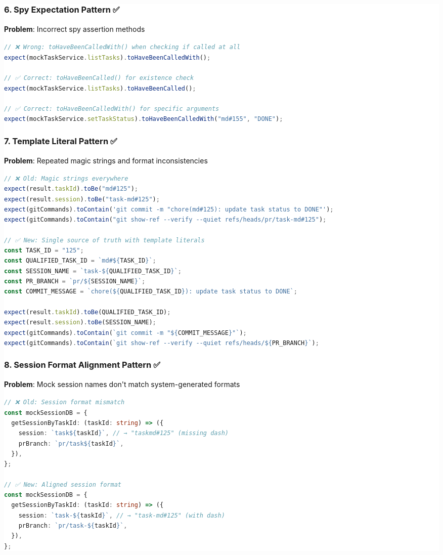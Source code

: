 ### 6. Spy Expectation Pattern ✅

**Problem**: Incorrect spy assertion methods

```typescript
// ❌ Wrong: toHaveBeenCalledWith() when checking if called at all
expect(mockTaskService.listTasks).toHaveBeenCalledWith();

// ✅ Correct: toHaveBeenCalled() for existence check
expect(mockTaskService.listTasks).toHaveBeenCalled();

// ✅ Correct: toHaveBeenCalledWith() for specific arguments
expect(mockTaskService.setTaskStatus).toHaveBeenCalledWith("md#155", "DONE");
```

### 7. Template Literal Pattern ✅

**Problem**: Repeated magic strings and format inconsistencies

```typescript
// ❌ Old: Magic strings everywhere
expect(result.taskId).toBe("md#125");
expect(result.session).toBe("task-md#125");
expect(gitCommands).toContain('git commit -m "chore(md#125): update task status to DONE"');
expect(gitCommands).toContain("git show-ref --verify --quiet refs/heads/pr/task-md#125");

// ✅ New: Single source of truth with template literals
const TASK_ID = "125";
const QUALIFIED_TASK_ID = `md#${TASK_ID}`;
const SESSION_NAME = `task-${QUALIFIED_TASK_ID}`;
const PR_BRANCH = `pr/${SESSION_NAME}`;
const COMMIT_MESSAGE = `chore(${QUALIFIED_TASK_ID}): update task status to DONE`;

expect(result.taskId).toBe(QUALIFIED_TASK_ID);
expect(result.session).toBe(SESSION_NAME);
expect(gitCommands).toContain(`git commit -m "${COMMIT_MESSAGE}"`);
expect(gitCommands).toContain(`git show-ref --verify --quiet refs/heads/${PR_BRANCH}`);
```

### 8. Session Format Alignment Pattern ✅

**Problem**: Mock session names don't match system-generated formats

```typescript
// ❌ Old: Session format mismatch
const mockSessionDB = {
  getSessionByTaskId: (taskId: string) => ({
    session: `task${taskId}`, // → "taskmd#125" (missing dash)
    prBranch: `pr/task${taskId}`,
  }),
};

// ✅ New: Aligned session format
const mockSessionDB = {
  getSessionByTaskId: (taskId: string) => ({
    session: `task-${taskId}`, // → "task-md#125" (with dash)
    prBranch: `pr/task-${taskId}`,
  }),
};
```
